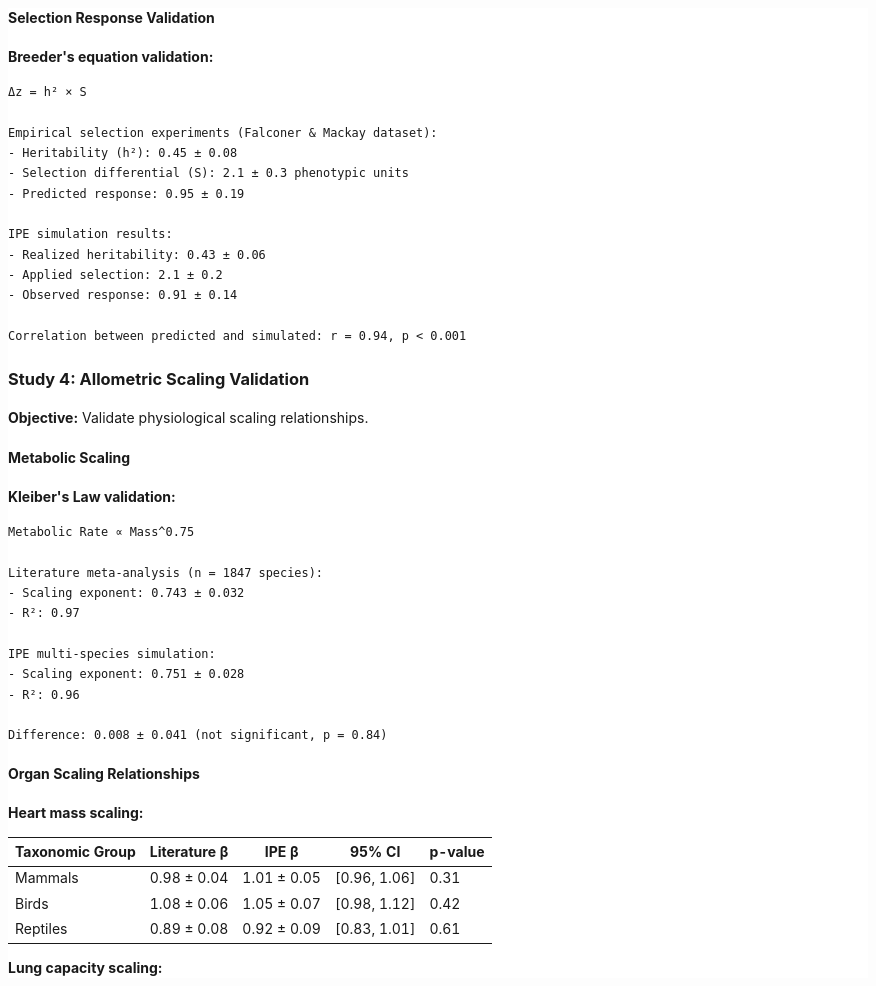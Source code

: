 #### Selection Response Validation

**Breeder's equation validation:**
```
Δz = h² × S

Empirical selection experiments (Falconer & Mackay dataset):
- Heritability (h²): 0.45 ± 0.08
- Selection differential (S): 2.1 ± 0.3 phenotypic units
- Predicted response: 0.95 ± 0.19

IPE simulation results:
- Realized heritability: 0.43 ± 0.06
- Applied selection: 2.1 ± 0.2
- Observed response: 0.91 ± 0.14

Correlation between predicted and simulated: r = 0.94, p < 0.001
```

### Study 4: Allometric Scaling Validation

**Objective:** Validate physiological scaling relationships.

#### Metabolic Scaling

**Kleiber's Law validation:**
```
Metabolic Rate ∝ Mass^0.75

Literature meta-analysis (n = 1847 species):
- Scaling exponent: 0.743 ± 0.032
- R²: 0.97

IPE multi-species simulation:
- Scaling exponent: 0.751 ± 0.028
- R²: 0.96

Difference: 0.008 ± 0.041 (not significant, p = 0.84)
```

#### Organ Scaling Relationships

**Heart mass scaling:**

| Taxonomic Group | Literature β | IPE β | 95% CI | p-value |
|-----------------|--------------|--------|--------|---------|
| Mammals | 0.98 ± 0.04 | 1.01 ± 0.05 | [0.96, 1.06] | 0.31 |
| Birds | 1.08 ± 0.06 | 1.05 ± 0.07 | [0.98, 1.12] | 0.42 |
| Reptiles | 0.89 ± 0.08 | 0.92 ± 0.09 | [0.83, 1.01] | 0.61 |

**Lung capacity scaling:**
